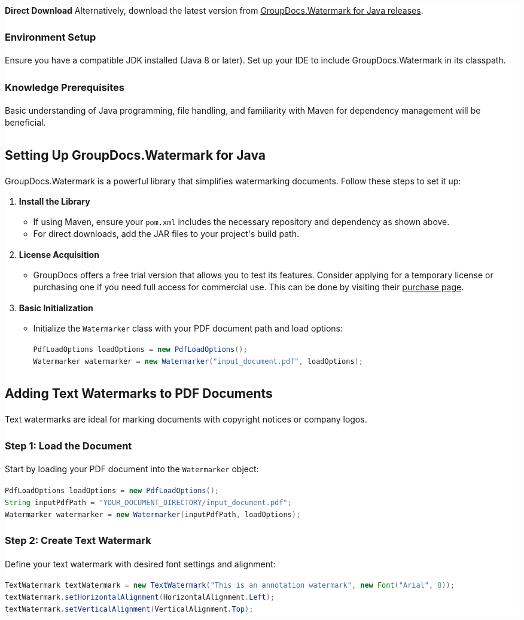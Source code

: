 **Direct Download**
Alternatively, download the latest version from [GroupDocs.Watermark for Java releases](https://releases.groupdocs.com/watermark/java/).

### Environment Setup
Ensure you have a compatible JDK installed (Java 8 or later). Set up your IDE to include GroupDocs.Watermark in its classpath.

### Knowledge Prerequisites
Basic understanding of Java programming, file handling, and familiarity with Maven for dependency management will be beneficial.

## Setting Up GroupDocs.Watermark for Java
GroupDocs.Watermark is a powerful library that simplifies watermarking documents. Follow these steps to set it up:

1. **Install the Library**
   - If using Maven, ensure your `pom.xml` includes the necessary repository and dependency as shown above.
   - For direct downloads, add the JAR files to your project's build path.

2. **License Acquisition**
   - GroupDocs offers a free trial version that allows you to test its features. Consider applying for a temporary license or purchasing one if you need full access for commercial use. This can be done by visiting their [purchase page](https://purchase.groupdocs.com/temporary-license/).

3. **Basic Initialization**
   - Initialize the `Watermarker` class with your PDF document path and load options:
     
     ```java
     PdfLoadOptions loadOptions = new PdfLoadOptions();
     Watermarker watermarker = new Watermarker("input_document.pdf", loadOptions);
     ```

## Adding Text Watermarks to PDF Documents
Text watermarks are ideal for marking documents with copyright notices or company logos.

### Step 1: Load the Document
Start by loading your PDF document into the `Watermarker` object:

```java
PdfLoadOptions loadOptions = new PdfLoadOptions();
String inputPdfPath = "YOUR_DOCUMENT_DIRECTORY/input_document.pdf";
Watermarker watermarker = new Watermarker(inputPdfPath, loadOptions);
```

### Step 2: Create Text Watermark
Define your text watermark with desired font settings and alignment:

```java
TextWatermark textWatermark = new TextWatermark("This is an annotation watermark", new Font("Arial", 8));
textWatermark.setHorizontalAlignment(HorizontalAlignment.Left);
textWatermark.setVerticalAlignment(VerticalAlignment.Top);
```
